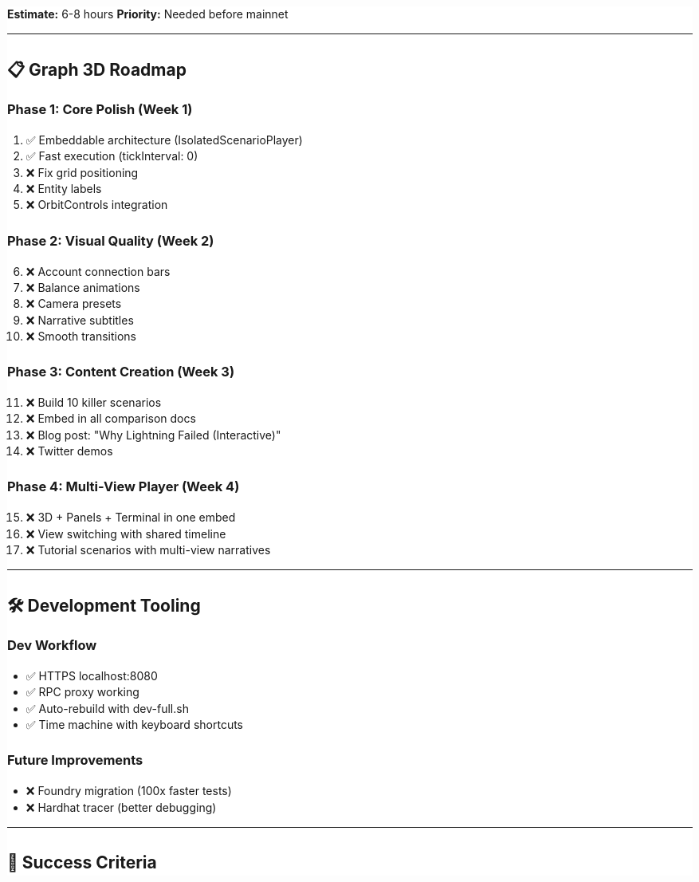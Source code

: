 **Estimate:** 6-8 hours
**Priority:** Needed before mainnet

---

## 📋 Graph 3D Roadmap

### Phase 1: Core Polish (Week 1)
1. ✅ Embeddable architecture (IsolatedScenarioPlayer)
2. ✅ Fast execution (tickInterval: 0)
3. ❌ Fix grid positioning
4. ❌ Entity labels
5. ❌ OrbitControls integration

### Phase 2: Visual Quality (Week 2)
6. ❌ Account connection bars
7. ❌ Balance animations
8. ❌ Camera presets
9. ❌ Narrative subtitles
10. ❌ Smooth transitions

### Phase 3: Content Creation (Week 3)
11. ❌ Build 10 killer scenarios
12. ❌ Embed in all comparison docs
13. ❌ Blog post: "Why Lightning Failed (Interactive)"
14. ❌ Twitter demos

### Phase 4: Multi-View Player (Week 4)
15. ❌ 3D + Panels + Terminal in one embed
16. ❌ View switching with shared timeline
17. ❌ Tutorial scenarios with multi-view narratives

---

## 🛠️ Development Tooling

### Dev Workflow
- ✅ HTTPS localhost:8080
- ✅ RPC proxy working
- ✅ Auto-rebuild with dev-full.sh
- ✅ Time machine with keyboard shortcuts

### Future Improvements
- ❌ Foundry migration (100x faster tests)
- ❌ Hardhat tracer (better debugging)

---

## 🎯 Success Criteria
